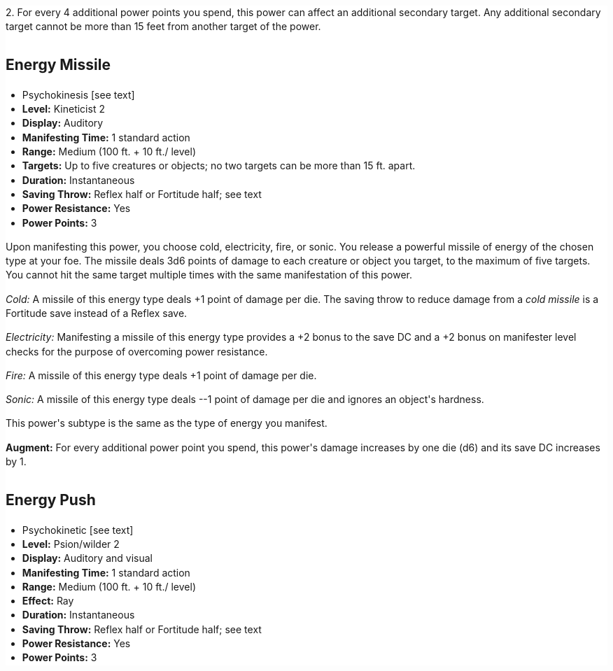 2\. For every 4 additional power points you spend, this power can affect
an additional secondary target. Any additional secondary target cannot
be more than 15 feet from another target of the power.

## Energy Missile

-   Psychokinesis \[see text\]
-   **Level:** Kineticist 2
-   **Display:** Auditory
-   **Manifesting Time:** 1 standard action
-   **Range:** Medium (100 ft. + 10 ft./ level)
-   **Targets:** Up to five creatures or objects; no two targets can be
    more than 15 ft. apart.
-   **Duration:** Instantaneous
-   **Saving Throw:** Reflex half or Fortitude half; see text
-   **Power Resistance:** Yes
-   **Power Points:** 3

Upon manifesting this power, you choose cold, electricity, fire, or
sonic. You release a powerful missile of energy of the chosen type at
your foe. The missile deals 3d6 points of damage to each creature or
object you target, to the maximum of five targets. You cannot hit the
same target multiple times with the same manifestation of this power.

*Cold:* A missile of this energy type deals +1 point of damage per die.
The saving throw to reduce damage from a *cold missile* is a Fortitude
save instead of a Reflex save.

*Electricity:* Manifesting a missile of this energy type provides a +2
bonus to the save DC and a +2 bonus on manifester level checks for the
purpose of overcoming power resistance.

*Fire:* A missile of this energy type deals +1 point of damage per die.

*Sonic:* A missile of this energy type deals --1 point of damage per die
and ignores an object's hardness.

This power's subtype is the same as the type of energy you manifest.

**Augment:** For every additional power point you spend, this power's
damage increases by one die (d6) and its save DC increases by 1.

## Energy Push

-   Psychokinetic \[see text\]
-   **Level:** Psion/wilder 2
-   **Display:** Auditory and visual
-   **Manifesting Time:** 1 standard action
-   **Range:** Medium (100 ft. + 10 ft./ level)
-   **Effect:** Ray
-   **Duration:** Instantaneous
-   **Saving Throw:** Reflex half or Fortitude half; see text
-   **Power Resistance:** Yes
-   **Power Points:** 3
